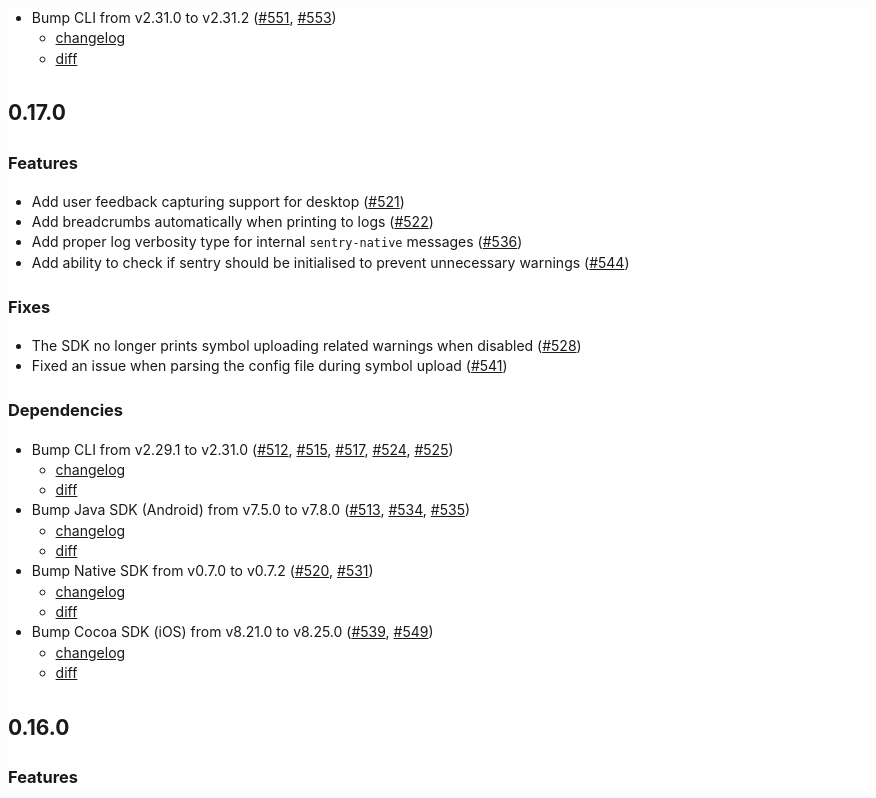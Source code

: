 - Bump CLI from v2.31.0 to v2.31.2 ([#551](https://github.com/getsentry/sentry-unreal/pull/551), [#553](https://github.com/getsentry/sentry-unreal/pull/553))
  - [changelog](https://github.com/getsentry/sentry-cli/blob/master/CHANGELOG.md#2312)
  - [diff](https://github.com/getsentry/sentry-cli/compare/2.31.0...2.31.2)

## 0.17.0

### Features

- Add user feedback capturing support for desktop ([#521](https://github.com/getsentry/sentry-unreal/pull/521))
- Add breadcrumbs automatically when printing to logs ([#522](https://github.com/getsentry/sentry-unreal/pull/522))
- Add proper log verbosity type for internal `sentry-native` messages ([#536](https://github.com/getsentry/sentry-unreal/pull/536))
- Add ability to check if sentry should be initialised to prevent unnecessary warnings ([#544](https://github.com/getsentry/sentry-unreal/pull/544))

### Fixes

- The SDK no longer prints symbol uploading related warnings when disabled ([#528](https://github.com/getsentry/sentry-unreal/pull/528))
- Fixed an issue when parsing the config file during symbol upload ([#541](https://github.com/getsentry/sentry-unreal/pull/541))

### Dependencies

- Bump CLI from v2.29.1 to v2.31.0 ([#512](https://github.com/getsentry/sentry-unreal/pull/512), [#515](https://github.com/getsentry/sentry-unreal/pull/515), [#517](https://github.com/getsentry/sentry-unreal/pull/517), [#524](https://github.com/getsentry/sentry-unreal/pull/524), [#525](https://github.com/getsentry/sentry-unreal/pull/525))
  - [changelog](https://github.com/getsentry/sentry-cli/blob/master/CHANGELOG.md#2310)
  - [diff](https://github.com/getsentry/sentry-cli/compare/2.29.1...2.31.0)
- Bump Java SDK (Android) from v7.5.0 to v7.8.0 ([#513](https://github.com/getsentry/sentry-unreal/pull/513), [#534](https://github.com/getsentry/sentry-unreal/pull/534), [#535](https://github.com/getsentry/sentry-unreal/pull/535))
  - [changelog](https://github.com/getsentry/sentry-java/blob/main/CHANGELOG.md#780)
  - [diff](https://github.com/getsentry/sentry-java/compare/7.5.0...7.8.0)
- Bump Native SDK from v0.7.0 to v0.7.2 ([#520](https://github.com/getsentry/sentry-unreal/pull/520), [#531](https://github.com/getsentry/sentry-unreal/pull/531))
  - [changelog](https://github.com/getsentry/sentry-native/blob/master/CHANGELOG.md#072)
  - [diff](https://github.com/getsentry/sentry-native/compare/0.7.0...0.7.2)
- Bump Cocoa SDK (iOS) from v8.21.0 to v8.25.0 ([#539](https://github.com/getsentry/sentry-unreal/pull/539), [#549](https://github.com/getsentry/sentry-unreal/pull/549))
  - [changelog](https://github.com/getsentry/sentry-cocoa/blob/main/CHANGELOG.md#8250)
  - [diff](https://github.com/getsentry/sentry-cocoa/compare/8.21.0...8.25.0)

## 0.16.0

### Features
